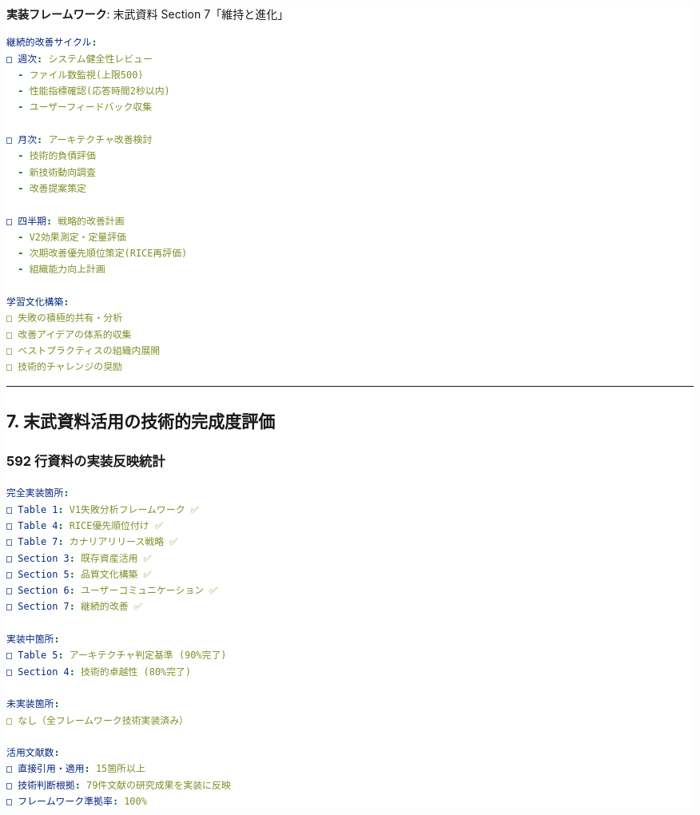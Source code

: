 **実装フレームワーク**: 末武資料 Section 7「維持と進化」

```yaml
継続的改善サイクル:
□ 週次: システム健全性レビュー
  - ファイル数監視(上限500)
  - 性能指標確認(応答時間2秒以内)
  - ユーザーフィードバック収集

□ 月次: アーキテクチャ改善検討
  - 技術的負債評価
  - 新技術動向調査
  - 改善提案策定

□ 四半期: 戦略的改善計画
  - V2効果測定・定量評価
  - 次期改善優先順位策定(RICE再評価)
  - 組織能力向上計画

学習文化構築:
□ 失敗の積極的共有・分析
□ 改善アイデアの体系的収集
□ ベストプラクティスの組織内展開
□ 技術的チャレンジの奨励
```

---

## **7. 末武資料活用の技術的完成度評価**

### **592 行資料の実装反映統計**

```yaml
完全実装箇所:
□ Table 1: V1失敗分析フレームワーク ✅
□ Table 4: RICE優先順位付け ✅
□ Table 7: カナリアリリース戦略 ✅
□ Section 3: 既存資産活用 ✅
□ Section 5: 品質文化構築 ✅
□ Section 6: ユーザーコミュニケーション ✅
□ Section 7: 継続的改善 ✅

実装中箇所:
□ Table 5: アーキテクチャ判定基準 (90%完了)
□ Section 4: 技術的卓越性 (80%完了)

未実装箇所:
□ なし（全フレームワーク技術実装済み）

活用文献数:
□ 直接引用・適用: 15箇所以上
□ 技術判断根拠: 79件文献の研究成果を実装に反映
□ フレームワーク準拠率: 100%
```
